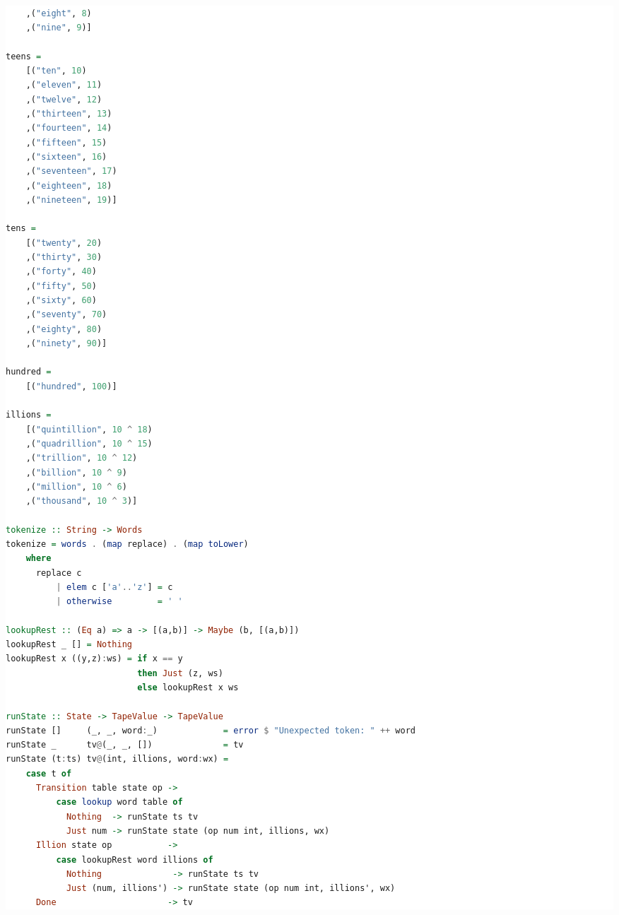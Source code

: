 ```Haskell
    ,("eight", 8)
    ,("nine", 9)]

teens =
    [("ten", 10)
    ,("eleven", 11)
    ,("twelve", 12)
    ,("thirteen", 13)
    ,("fourteen", 14)
    ,("fifteen", 15)
    ,("sixteen", 16)
    ,("seventeen", 17)
    ,("eighteen", 18)
    ,("nineteen", 19)]

tens =
    [("twenty", 20)
    ,("thirty", 30)
    ,("forty", 40)
    ,("fifty", 50)
    ,("sixty", 60)
    ,("seventy", 70)
    ,("eighty", 80)
    ,("ninety", 90)]

hundred =
    [("hundred", 100)]

illions =
    [("quintillion", 10 ^ 18)
    ,("quadrillion", 10 ^ 15) 
    ,("trillion", 10 ^ 12)
    ,("billion", 10 ^ 9)
    ,("million", 10 ^ 6)
    ,("thousand", 10 ^ 3)]

tokenize :: String -> Words
tokenize = words . (map replace) . (map toLower)
    where
      replace c
          | elem c ['a'..'z'] = c
          | otherwise         = ' '

lookupRest :: (Eq a) => a -> [(a,b)] -> Maybe (b, [(a,b)])
lookupRest _ [] = Nothing
lookupRest x ((y,z):ws) = if x == y
                          then Just (z, ws)
                          else lookupRest x ws

runState :: State -> TapeValue -> TapeValue
runState []     (_, _, word:_)             = error $ "Unexpected token: " ++ word
runState _      tv@(_, _, [])              = tv
runState (t:ts) tv@(int, illions, word:wx) =
    case t of
      Transition table state op ->
          case lookup word table of
            Nothing  -> runState ts tv
            Just num -> runState state (op num int, illions, wx)
      Illion state op           ->
          case lookupRest word illions of
            Nothing              -> runState ts tv
            Just (num, illions') -> runState state (op num int, illions', wx)
      Done                      -> tv
```